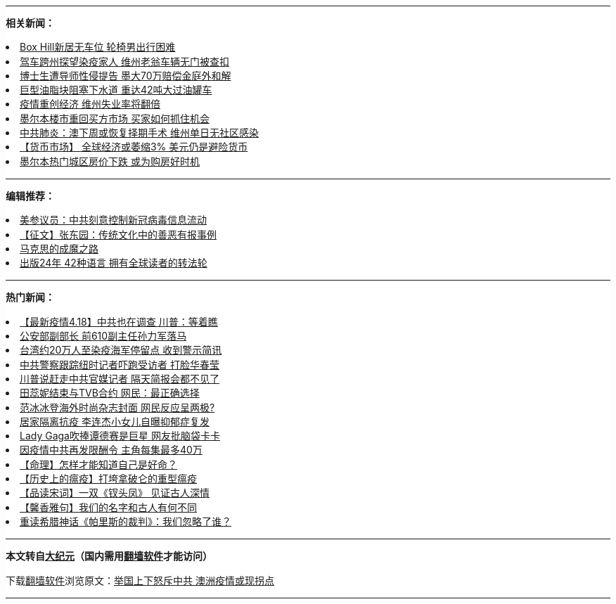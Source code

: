 <hr>


<strong>相关新闻：</strong>
<li><a href="/gb/20/4/20/n12045429.md#1">Box Hill新居无车位 轮椅男出行困难</a></li>
<li><a href="/gb/20/4/20/n12044807.md#1">驾车跨州探望染疫家人 维州老翁车辆无门被查扣</a></li>
<li><a href="/gb/20/4/20/n12044795.md#1">博士生遭导师性侵提告 墨大70万赔偿金庭外和解</a></li>
<li><a href="/gb/20/4/20/n12044776.md#1">巨型油脂块阻塞下水道 重达42吨大过油罐车</a></li>
<li><a href="/gb/20/4/20/n12044760.md#1">疫情重创经济 维州失业率将翻倍</a></li>
<li><a href="/gb/20/4/17/n12038899.md#1">墨尔本楼市重回买方市场 买家如何抓住机会</a></li>
<li><a href="/gb/20/3/7/n11922895.md#1">中共肺炎：澳下周或恢复择期手术 维州单日无社区感染</a></li>
<li><a href="/gb/20/4/19/n12042894.md#1">【货币市场】 全球经济或萎缩3% 美元仍是避险货币</a></li>
<li><a href="/gb/20/4/17/n12038314.md#1">墨尔本热门城区房价下跌 或为购房好时机</a></li>
<hr>


<strong>编辑推荐：</strong>
<li><a href="/gb/20/2/22/n11887949.md#1">美参议员：中共刻意控制新冠病毒信息流动</a></li>
<li><a href="/gb/19/5/8/n11242784.md#1" target="_blank">【征文】张东园：传统文化中的善恶有报事例</a></li><li><a href="/gb/10/11/7/n3077476.md?dfh#1" target="_blank">马克思的成魔之路</a></li><li><a href="/gb/19/1/5/n10955468.md#1" target="_blank">出版24年 42种语言 拥有全球读者的转法轮</a></li>
<hr>

<strong>热门新闻：</strong>
<li><a href="/gb/20/4/17/n12040446.md#1">【最新疫情4.18】中共也在调查 川普：等着瞧</a></li>
<li><a href="/gb/20/4/19/n12043496.md#1">公安部副部长 前610副主任孙力军落马</a></li>
<li><a href="/gb/20/4/18/n12041829.md#1">台湾约20万人至染疫海军停留点 收到警示简讯</a></li>
<li><a href="/gb/20/4/18/n12041690.md#1">中共警察跟踪纽时记者吓跑受访者 打脸华春莹</a></li>
<li><a href="/gb/20/4/19/n12042638.md#1">川普说赶走中共官媒记者 隔天简报会都不见了</a></li>
<li><a href="/gb/20/4/17/n12040124.md#1">田蕊妮结束与TVB合约 网民：最正确选择</a></li>
<li><a href="/gb/20/4/17/n12039902.md#1">范冰冰登海外时尚杂志封面 网民反应呈两极?</a></li>
<li><a href="/gb/20/4/18/n12042304.md#1">居家隔离抗疫 李连杰小女儿自曝抑郁症复发</a></li>
<li><a href="/gb/20/4/19/n12044473.md#1">Lady Gaga吹捧谭德赛是巨星 网友批脑袋卡卡</a></li>
<li><a href="/gb/20/4/17/n12040402.md#1">因疫情中共再发限酬令 主角每集最多40万</a></li>
<li><a href="/gb/20/4/14/n12029129.md#1">【命理】怎样才能知道自己是好命？</a></li>
<li><a href="/gb/20/4/12/n12025238.md#1">【历史上的瘟疫】打垮拿破仑的重型瘟疫</a></li>
<li><a href="/gb/20/3/25/n11974925.md#1">【品读宋词】一双《钗头凤》 见证古人深情</a></li>
<li><a href="/gb/20/2/16/n11873391.md#1">【馨香雅句】我们的名字和古人有何不同</a></li>
<li><a href="/gb/20/4/14/n12029632.md#1">重读希腊神话《帕里斯的裁判》：我们忽略了谁？</a></li>
<hr>

<strong>本文转自<a href="https://www.epochtimes.com">大纪元</a>（国内需用<a href="https://github.com/bannedbook/fanqiang/wiki">翻墙软件</a>才能访问）</strong><p>下载<a href="https://github.com/bannedbook/fanqiang/wiki">翻墙软件</a>浏览原文：<a href="https://www.epochtimes.com/gb/20/4/20/n12045111.htm">举国上下怒斥中共 澳洲疫情或现拐点</a></p><hr>
